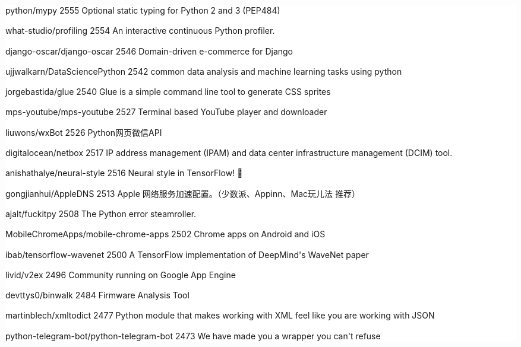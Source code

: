 
python/mypy                                2555
Optional static typing for Python 2 and 3 (PEP484)


what-studio/profiling                      2554
An interactive continuous Python profiler.


django-oscar/django-oscar                  2546
Domain-driven e-commerce for Django


ujjwalkarn/DataSciencePython               2542
common data analysis and machine learning tasks using python


jorgebastida/glue                          2540
Glue is a simple command line tool to generate CSS sprites


mps-youtube/mps-youtube                    2527
Terminal based YouTube player and downloader


liuwons/wxBot                              2526
Python网页微信API


digitalocean/netbox                        2517
IP address management (IPAM) and data center infrastructure management (DCIM) tool.


anishathalye/neural-style                  2516
Neural style in TensorFlow! :art:


gongjianhui/AppleDNS                       2513
Apple 网络服务加速配置。（少数派、Appinn、Mac玩儿法 推荐）


ajalt/fuckitpy                             2508
The Python error steamroller.


MobileChromeApps/mobile-chrome-apps        2502
Chrome apps on Android and iOS


ibab/tensorflow-wavenet                    2500
A TensorFlow implementation of DeepMind's WaveNet paper


livid/v2ex                                 2496
Community running on Google App Engine


devttys0/binwalk                           2484
Firmware Analysis Tool


martinblech/xmltodict                      2477
Python module that makes working with XML feel like you are working with JSON


python-telegram-bot/python-telegram-bot    2473
We have made you a wrapper you can't refuse
